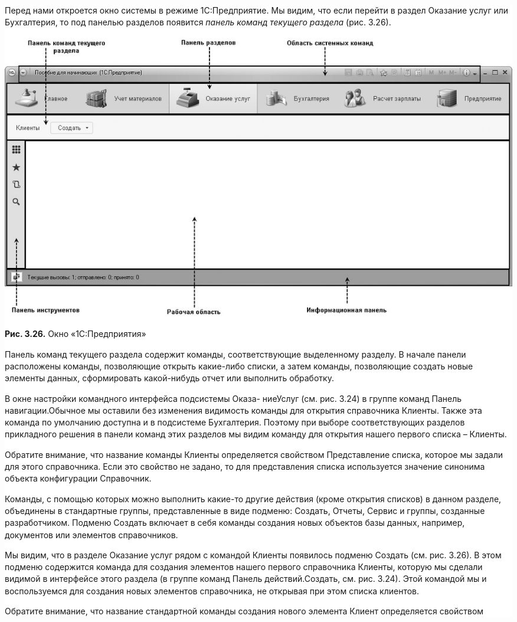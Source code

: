 <p>Перед нами откроется окно системы в режиме 1С:Предприятие. Мы видим, что если перейти в раздел Оказание услуг или
	Бухгалтерия, то под панелью разделов появится <em>панель команд текущего</em> <em>раздела</em> (рис. 3.26).</p>
<p><img src="2.jpeg"/></p>
<p><strong>Рис. 3.26.</strong> Окно «1С:Предприятия»</p>
<p>Панель команд текущего раздела содержит команды, соответствующие выделенному разделу. В начале панели расположены
	команды, позволяющие открыть какие-либо списки, а затем команды, позволяющие создать новые элементы данных,
	сформировать какой-нибудь отчет или выполнить обработку. </p>
<p>В окне настройки командного интерфейса подсистемы Оказа- ниеУслуг (см. рис. 3.24) в группе команд Панель
	навигации.Обычное мы оставили без изменения видимость команды для открытия справочника Клиенты. Также эта команда по
	умолчанию доступна и в подсистеме Бухгалтерия. Поэтому при выборе соответствующих разделов прикладного решения в
	панели команд этих разделов мы видим команду для открытия нашего первого списка – Клиенты.</p>
<p>Обратите внимание, что название команды Клиенты определяется свойством Представление списка, которое мы задали для
	этого справочника. Если это свойство не задано, то для представления списка используется значение синонима объекта
	конфигурации Справочник. </p>
<p>Команды, с помощью которых можно выполнить какие-то другие действия (кроме открытия списков) в данном разделе,
	объединены в стандартные группы, представленные в виде подменю: Создать, Отчеты, Сервис и группы, созданные
	разработчиком. Подменю Создать включает в себя команды создания новых объектов базы данных, например, документов или
	элементов справочников. </p>
<p>Мы видим, что в разделе Оказание услуг рядом с командой Клиенты появилось подменю Создать (см. рис. 3.26). В этом
	подменю содержится команда для создания элементов нашего первого справочника Клиенты, которую мы сделали видимой в
	интерфейсе этого раздела (в группе команд Панель действий.Создать, см. рис. 3.24). Этой командой мы и воспользуемся
	для создания новых элементов справочника, не открывая при этом списка клиентов. </p>
<p>Обратите внимание, что название стандартной команды создания нового элемента Клиент определяется свойством